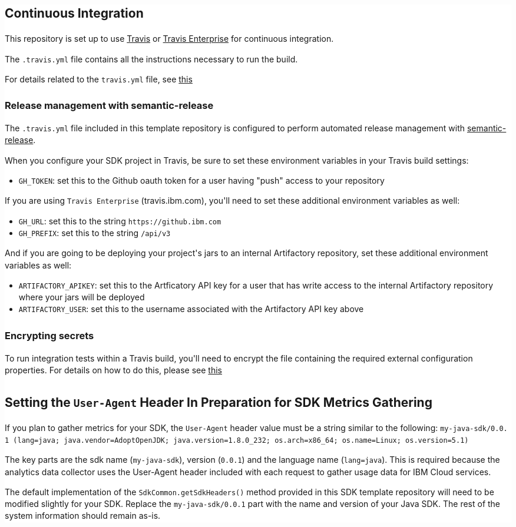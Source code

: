 
## Continuous Integration
This repository is set up to use [Travis](https://travis-ci.com/)
or [Travis Enterprise](https://travis.ibm.com) for continuous integration.

The `.travis.yml` file contains all the instructions necessary to run the build.

For details related to the `travis.yml` file, see
[this](https://docs.travis-ci.com/user/customizing-the-build/)

### Release management with semantic-release
The `.travis.yml` file included in this template repository is configured to
perform automated release management with
[semantic-release](https://semantic-release.gitbook.io/semantic-release/).

When you configure your SDK project in Travis, be sure to set these environment variables in your
Travis build settings:  
- `GH_TOKEN`: set this to the Github oauth token for a user having "push" access to your repository

If you are using `Travis Enterprise` (travis.ibm.com), you'll need to set these additional
environment variables as well:  
- `GH_URL`: set this to the string `https://github.ibm.com`
- `GH_PREFIX`: set this to the string `/api/v3`

And if you are going to be deploying your project's jars to an internal Artifactory repository,
set these additional environment variables as well:
- `ARTIFACTORY_APIKEY`: set this to the Artficatory API key for a user that has write access to
  the internal Artifactory repository where your jars will be deployed
- `ARTIFACTORY_USER`: set this to the username associated with the Artifactory API key above


### Encrypting secrets
To run integration tests within a Travis build, you'll need to encrypt the file containing the
required external configuration properties.
For details on how to do this, please see
[this](https://github.com/IBM/ibm-cloud-sdk-common/blob/main/EncryptingSecrets.md)


## Setting the ``User-Agent`` Header In Preparation for SDK Metrics Gathering

If you plan to gather metrics for your SDK, the `User-Agent` header value must be
a string similar to the following:
   `my-java-sdk/0.0.1 (lang=java; java.vendor=AdoptOpenJDK; java.version=1.8.0_232; os.arch=x86_64; os.name=Linux; os.version=5.1)`

The key parts are the sdk name (`my-java-sdk`), version (`0.0.1`) and the
language name (`lang=java`).
This is required because the analytics data collector uses the User-Agent header included
with each request to gather usage data for IBM Cloud services.

The default implementation of the `SdkCommon.getSdkHeaders()` method provided in this SDK template
repository will need to be modified slightly for your SDK.
Replace the `my-java-sdk/0.0.1` part with the name and version of your
Java SDK. The rest of the system information should remain as-is.
